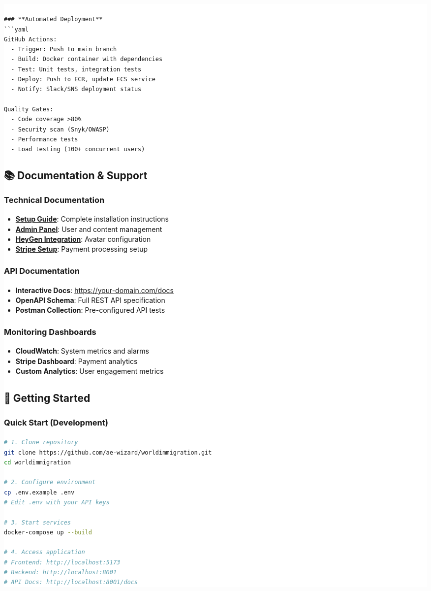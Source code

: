```

### **Automated Deployment**
```yaml
GitHub Actions:
  - Trigger: Push to main branch
  - Build: Docker container with dependencies
  - Test: Unit tests, integration tests
  - Deploy: Push to ECR, update ECS service
  - Notify: Slack/SNS deployment status

Quality Gates:
  - Code coverage >80%
  - Security scan (Snyk/OWASP)
  - Performance tests
  - Load testing (100+ concurrent users)
```

## 📚 **Documentation & Support**

### **Technical Documentation**
- **[Setup Guide](SETUP_GUIDE.md)**: Complete installation instructions
- **[Admin Panel](ADMIN_PANEL_GUIDE.md)**: User and content management
- **[HeyGen Integration](HEYGEN_INTEGRATION.md)**: Avatar configuration
- **[Stripe Setup](STRIPE_SETUP.md)**: Payment processing setup

### **API Documentation**
- **Interactive Docs**: https://your-domain.com/docs
- **OpenAPI Schema**: Full REST API specification
- **Postman Collection**: Pre-configured API tests

### **Monitoring Dashboards**
- **CloudWatch**: System metrics and alarms
- **Stripe Dashboard**: Payment analytics
- **Custom Analytics**: User engagement metrics

## 🚀 **Getting Started**

### **Quick Start (Development)**
```bash
# 1. Clone repository
git clone https://github.com/ae-wizard/worldimmigration.git
cd worldimmigration

# 2. Configure environment
cp .env.example .env
# Edit .env with your API keys

# 3. Start services
docker-compose up --build

# 4. Access application
# Frontend: http://localhost:5173
# Backend: http://localhost:8001
# API Docs: http://localhost:8001/docs
```
